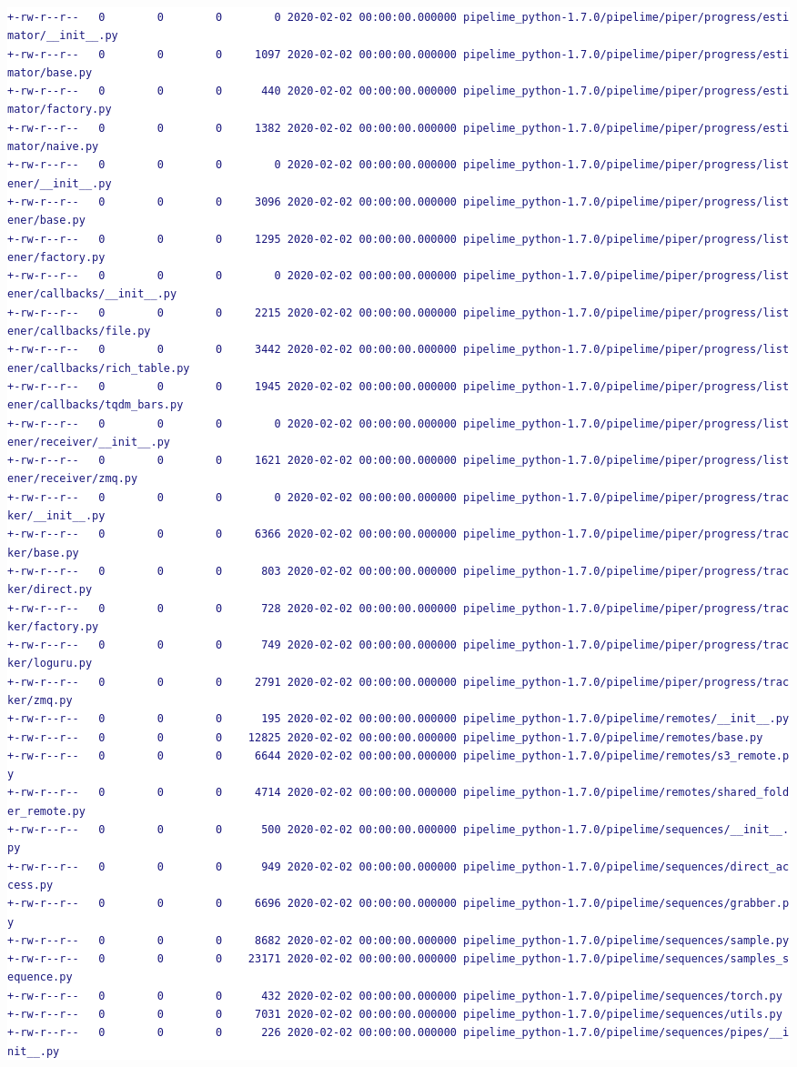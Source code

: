 ```diff
+-rw-r--r--   0        0        0        0 2020-02-02 00:00:00.000000 pipelime_python-1.7.0/pipelime/piper/progress/estimator/__init__.py
+-rw-r--r--   0        0        0     1097 2020-02-02 00:00:00.000000 pipelime_python-1.7.0/pipelime/piper/progress/estimator/base.py
+-rw-r--r--   0        0        0      440 2020-02-02 00:00:00.000000 pipelime_python-1.7.0/pipelime/piper/progress/estimator/factory.py
+-rw-r--r--   0        0        0     1382 2020-02-02 00:00:00.000000 pipelime_python-1.7.0/pipelime/piper/progress/estimator/naive.py
+-rw-r--r--   0        0        0        0 2020-02-02 00:00:00.000000 pipelime_python-1.7.0/pipelime/piper/progress/listener/__init__.py
+-rw-r--r--   0        0        0     3096 2020-02-02 00:00:00.000000 pipelime_python-1.7.0/pipelime/piper/progress/listener/base.py
+-rw-r--r--   0        0        0     1295 2020-02-02 00:00:00.000000 pipelime_python-1.7.0/pipelime/piper/progress/listener/factory.py
+-rw-r--r--   0        0        0        0 2020-02-02 00:00:00.000000 pipelime_python-1.7.0/pipelime/piper/progress/listener/callbacks/__init__.py
+-rw-r--r--   0        0        0     2215 2020-02-02 00:00:00.000000 pipelime_python-1.7.0/pipelime/piper/progress/listener/callbacks/file.py
+-rw-r--r--   0        0        0     3442 2020-02-02 00:00:00.000000 pipelime_python-1.7.0/pipelime/piper/progress/listener/callbacks/rich_table.py
+-rw-r--r--   0        0        0     1945 2020-02-02 00:00:00.000000 pipelime_python-1.7.0/pipelime/piper/progress/listener/callbacks/tqdm_bars.py
+-rw-r--r--   0        0        0        0 2020-02-02 00:00:00.000000 pipelime_python-1.7.0/pipelime/piper/progress/listener/receiver/__init__.py
+-rw-r--r--   0        0        0     1621 2020-02-02 00:00:00.000000 pipelime_python-1.7.0/pipelime/piper/progress/listener/receiver/zmq.py
+-rw-r--r--   0        0        0        0 2020-02-02 00:00:00.000000 pipelime_python-1.7.0/pipelime/piper/progress/tracker/__init__.py
+-rw-r--r--   0        0        0     6366 2020-02-02 00:00:00.000000 pipelime_python-1.7.0/pipelime/piper/progress/tracker/base.py
+-rw-r--r--   0        0        0      803 2020-02-02 00:00:00.000000 pipelime_python-1.7.0/pipelime/piper/progress/tracker/direct.py
+-rw-r--r--   0        0        0      728 2020-02-02 00:00:00.000000 pipelime_python-1.7.0/pipelime/piper/progress/tracker/factory.py
+-rw-r--r--   0        0        0      749 2020-02-02 00:00:00.000000 pipelime_python-1.7.0/pipelime/piper/progress/tracker/loguru.py
+-rw-r--r--   0        0        0     2791 2020-02-02 00:00:00.000000 pipelime_python-1.7.0/pipelime/piper/progress/tracker/zmq.py
+-rw-r--r--   0        0        0      195 2020-02-02 00:00:00.000000 pipelime_python-1.7.0/pipelime/remotes/__init__.py
+-rw-r--r--   0        0        0    12825 2020-02-02 00:00:00.000000 pipelime_python-1.7.0/pipelime/remotes/base.py
+-rw-r--r--   0        0        0     6644 2020-02-02 00:00:00.000000 pipelime_python-1.7.0/pipelime/remotes/s3_remote.py
+-rw-r--r--   0        0        0     4714 2020-02-02 00:00:00.000000 pipelime_python-1.7.0/pipelime/remotes/shared_folder_remote.py
+-rw-r--r--   0        0        0      500 2020-02-02 00:00:00.000000 pipelime_python-1.7.0/pipelime/sequences/__init__.py
+-rw-r--r--   0        0        0      949 2020-02-02 00:00:00.000000 pipelime_python-1.7.0/pipelime/sequences/direct_access.py
+-rw-r--r--   0        0        0     6696 2020-02-02 00:00:00.000000 pipelime_python-1.7.0/pipelime/sequences/grabber.py
+-rw-r--r--   0        0        0     8682 2020-02-02 00:00:00.000000 pipelime_python-1.7.0/pipelime/sequences/sample.py
+-rw-r--r--   0        0        0    23171 2020-02-02 00:00:00.000000 pipelime_python-1.7.0/pipelime/sequences/samples_sequence.py
+-rw-r--r--   0        0        0      432 2020-02-02 00:00:00.000000 pipelime_python-1.7.0/pipelime/sequences/torch.py
+-rw-r--r--   0        0        0     7031 2020-02-02 00:00:00.000000 pipelime_python-1.7.0/pipelime/sequences/utils.py
+-rw-r--r--   0        0        0      226 2020-02-02 00:00:00.000000 pipelime_python-1.7.0/pipelime/sequences/pipes/__init__.py
```